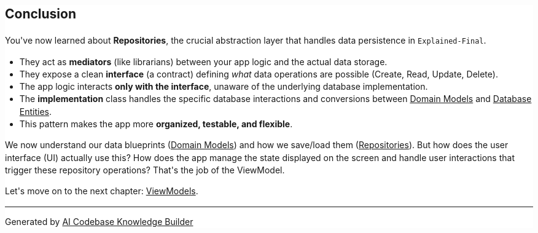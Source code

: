 ## Conclusion

You've now learned about **Repositories**, the crucial abstraction layer that handles data persistence in `Explained-Final`.

*   They act as **mediators** (like librarians) between your app logic and the actual data storage.
*   They expose a clean **interface** (a contract) defining *what* data operations are possible (Create, Read, Update, Delete).
*   The app logic interacts **only with the interface**, unaware of the underlying database implementation.
*   The **implementation** class handles the specific database interactions and conversions between [Domain Models](01_domain_models_.md) and [Database Entities](05_database_entities_.md).
*   This pattern makes the app more **organized, testable, and flexible**.

We now understand our data blueprints ([Domain Models](01_domain_models_.md)) and how we save/load them ([Repositories](02_data_persistence_abstraction__repositories__.md)). But how does the user interface (UI) actually use this? How does the app manage the state displayed on the screen and handle user interactions that trigger these repository operations? That's the job of the ViewModel.

Let's move on to the next chapter: [ViewModels](03_viewmodels_.md).

---

Generated by [AI Codebase Knowledge Builder](https://github.com/The-Pocket/Tutorial-Codebase-Knowledge)